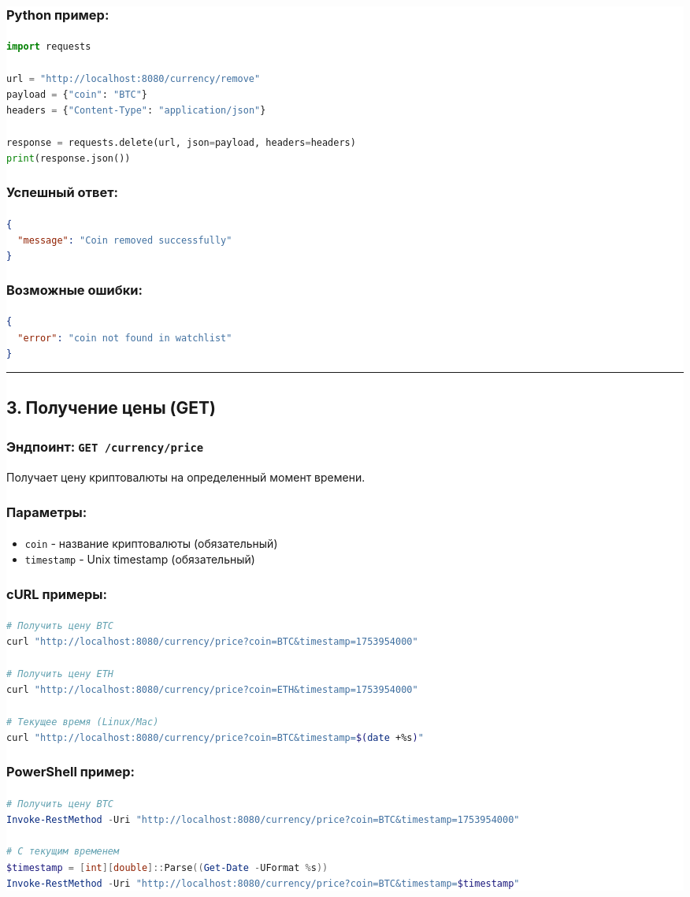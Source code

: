 
### Python пример:
```python
import requests

url = "http://localhost:8080/currency/remove"
payload = {"coin": "BTC"}
headers = {"Content-Type": "application/json"}

response = requests.delete(url, json=payload, headers=headers)
print(response.json())
```

### Успешный ответ:
```json
{
  "message": "Coin removed successfully"
}
```

### Возможные ошибки:
```json
{
  "error": "coin not found in watchlist"
}
```

---

## 3. Получение цены (GET)

### Эндпоинт: `GET /currency/price`

Получает цену криптовалюты на определенный момент времени.

### Параметры:
- `coin` - название криптовалюты (обязательный)
- `timestamp` - Unix timestamp (обязательный)

### cURL примеры:
```bash
# Получить цену BTC
curl "http://localhost:8080/currency/price?coin=BTC&timestamp=1753954000"

# Получить цену ETH
curl "http://localhost:8080/currency/price?coin=ETH&timestamp=1753954000"

# Текущее время (Linux/Mac)
curl "http://localhost:8080/currency/price?coin=BTC&timestamp=$(date +%s)"
```

### PowerShell пример:
```powershell
# Получить цену BTC
Invoke-RestMethod -Uri "http://localhost:8080/currency/price?coin=BTC&timestamp=1753954000"

# С текущим временем
$timestamp = [int][double]::Parse((Get-Date -UFormat %s))
Invoke-RestMethod -Uri "http://localhost:8080/currency/price?coin=BTC&timestamp=$timestamp"
```
